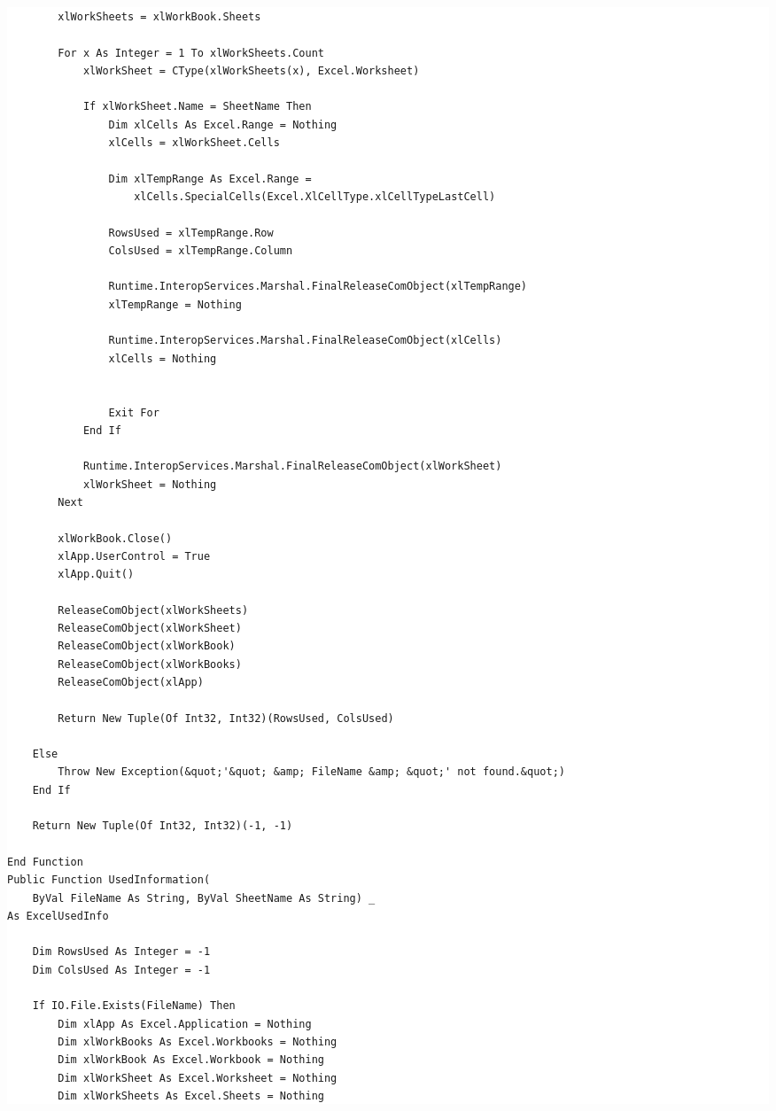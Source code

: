             xlWorkSheets = xlWorkBook.Sheets

            For x As Integer = 1 To xlWorkSheets.Count
                xlWorkSheet = CType(xlWorkSheets(x), Excel.Worksheet)

                If xlWorkSheet.Name = SheetName Then
                    Dim xlCells As Excel.Range = Nothing
                    xlCells = xlWorkSheet.Cells

                    Dim xlTempRange As Excel.Range =
                        xlCells.SpecialCells(Excel.XlCellType.xlCellTypeLastCell)

                    RowsUsed = xlTempRange.Row
                    ColsUsed = xlTempRange.Column

                    Runtime.InteropServices.Marshal.FinalReleaseComObject(xlTempRange)
                    xlTempRange = Nothing

                    Runtime.InteropServices.Marshal.FinalReleaseComObject(xlCells)
                    xlCells = Nothing


                    Exit For
                End If

                Runtime.InteropServices.Marshal.FinalReleaseComObject(xlWorkSheet)
                xlWorkSheet = Nothing
            Next

            xlWorkBook.Close()
            xlApp.UserControl = True
            xlApp.Quit()

            ReleaseComObject(xlWorkSheets)
            ReleaseComObject(xlWorkSheet)
            ReleaseComObject(xlWorkBook)
            ReleaseComObject(xlWorkBooks)
            ReleaseComObject(xlApp)

            Return New Tuple(Of Int32, Int32)(RowsUsed, ColsUsed)

        Else
            Throw New Exception(&quot;'&quot; &amp; FileName &amp; &quot;' not found.&quot;)
        End If

        Return New Tuple(Of Int32, Int32)(-1, -1)

    End Function
    Public Function UsedInformation(
        ByVal FileName As String, ByVal SheetName As String) _
    As ExcelUsedInfo

        Dim RowsUsed As Integer = -1
        Dim ColsUsed As Integer = -1

        If IO.File.Exists(FileName) Then
            Dim xlApp As Excel.Application = Nothing
            Dim xlWorkBooks As Excel.Workbooks = Nothing
            Dim xlWorkBook As Excel.Workbook = Nothing
            Dim xlWorkSheet As Excel.Worksheet = Nothing
            Dim xlWorkSheets As Excel.Sheets = Nothing

